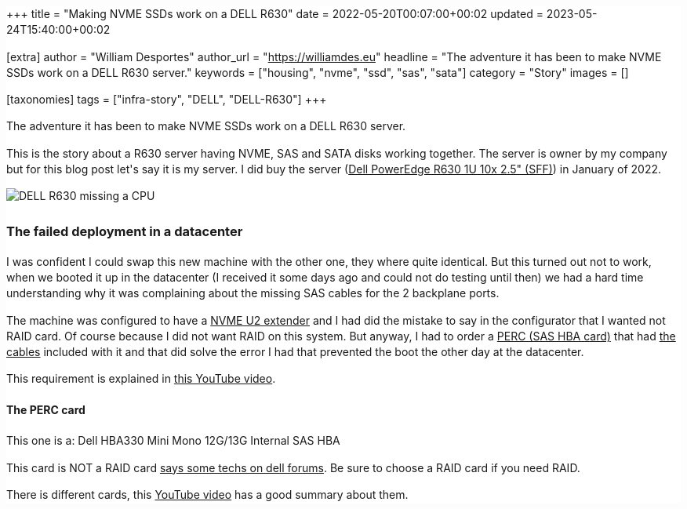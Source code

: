+++
title = "Making NVME SSDs work on a DELL R630"
date = 2022-05-20T00:07:00+00:02
updated = 2023-05-24T15:40:00+00:02

[extra]
author = "William Desportes"
author_url = "https://williamdes.eu"
headline = "The adventure it has been to make NVME SSDs work on a DELL R630 server."
keywords = ["housing", "nvme", "ssd", "sas", "sata"]
category = "Story"
images = []


[taxonomies]
tags = ["infra-story", "DELL", "DELL-R630"]
+++

The adventure it has been to make NVME SSDs work on a DELL R630 server.



This is the story about a R630 server having NVME, SAS and SATA disks working together.
The server is owner by my company but for this blog post let's say it is my server.
I did buy the server ([Dell PowerEdge R630 1U 10x 2.5" (SFF)](https://www.bargainhardware.co.uk/dell-poweredge-r630-10-sff-configure-to-order)) in January of 2022.

![DELL R630 missing a CPU](../DELL_PowerEdge_R630_MissingACPU.jpg "DELL R630 missing a CPU")

### The failed deployment in a datacenter

I was confident I could swap this new machine with the other one, they where quite identical.
But this turned out not to work, when we booted it up in the datacenter (I received it some days ago and could not do testing until then) we had a hard time understanding why it was complaining about the missing SAS cables for the 2 backplane ports.

The machine was configured to have a [NVME U2 extender](https://www.bargainhardware.co.uk/dell-gy1td-poweredge-r630-u2-nvme-enablement-kit-k9tvp) and I had did the mistake to say in the configurator that I wanted not RAID card. Of course because I did not want RAID on this system. But anyway, I had to order a [PERC (SAS HBA card)](https://www.bargainhardware.co.uk/dell-thn56-hba330-mini-mono-12g-13g-internal-sas-hba-p2r3r) that had [the cables](https://www.bargainhardware.co.uk/dell-f7p5j-poweredge-r730-12xlff-perc-to-2x-mini-sas-hd-18-26-0f7p5j) included with it and that did solve the error I had that prevented the boot the other day at the datacenter.

This requirement is explained in [this YouTube video](https://youtu.be/h9ZJoIqtayY?t=236).

#### The PERC card

This one is a: Dell HBA330 Mini Mono 12G/13G Internal SAS HBA

This card is NOT a RAID card [says some techs on dell forums](https://www.dell.com/community/PowerEdge-HDD-SCSI-RAID/Replaced-H730-mini-with-HBA330-cant-install-anything-on-any/m-p/8077919/highlight/true#M58005). Be sure to choose a RAID card if you need RAID.

There is different cards, this [YouTube video](https://youtu.be/h9ZJoIqtayY?t=165) has a good summary about them.
